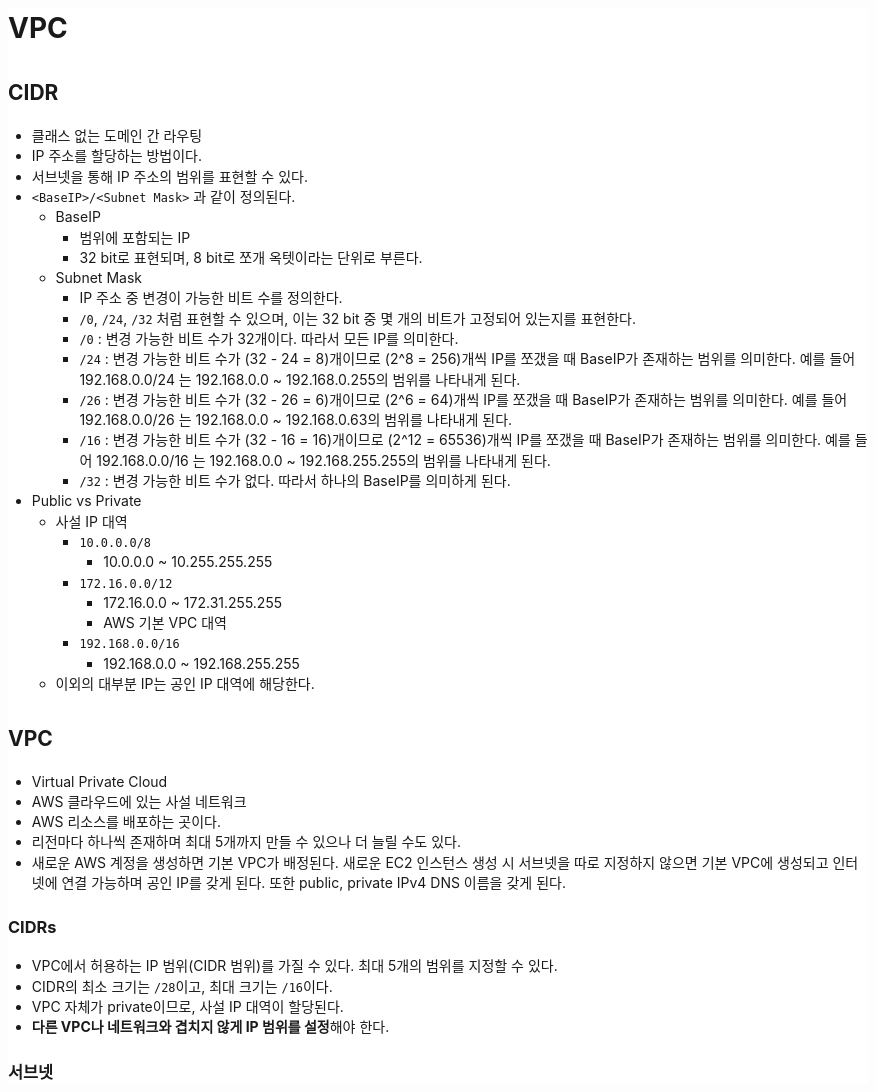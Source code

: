 # VPC

## CIDR

* 클래스 없는 도메인 간 라우팅
* IP 주소를 할당하는 방법이다.
* 서브넷을 통해 IP 주소의 범위를 표현할 수 있다.
* `<BaseIP>/<Subnet Mask>` 과 같이 정의된다.
  * BaseIP
    * 범위에 포함되는 IP
    * 32 bit로 표현되며, 8 bit로 쪼개 옥텟이라는 단위로 부른다.
  * Subnet Mask
    * IP 주소 중 변경이 가능한 비트 수를 정의한다.
    * `/0`, `/24`, `/32`  처럼 표현할 수 있으며, 이는 32 bit 중 몇 개의 비트가 고정되어 있는지를 표현한다.
    * `/0` : 변경 가능한 비트 수가 32개이다. 따라서 모든 IP를 의미한다.
    * `/24` : 변경 가능한 비트 수가 (32 - 24 = 8)개이므로 (2^8 = 256)개씩 IP를 쪼갰을 때 BaseIP가 존재하는 범위를 의미한다. 예를 들어 192.168.0.0/24 는 192.168.0.0 \~ 192.168.0.255의 범위를 나타내게 된다.
    * `/26` : 변경 가능한 비트 수가 (32 - 26 = 6)개이므로 (2^6 = 64)개씩 IP를 쪼갰을 때 BaseIP가 존재하는 범위를 의미한다. 예를 들어 192.168.0.0/26 는 192.168.0.0 \~ 192.168.0.63의 범위를 나타내게 된다.
    * `/16` : 변경 가능한 비트 수가 (32 - 16 = 16)개이므로 (2^12 = 65536)개씩 IP를 쪼갰을 때 BaseIP가 존재하는 범위를 의미한다. 예를 들어 192.168.0.0/16 는 192.168.0.0 \~ 192.168.255.255의 범위를 나타내게 된다.
    * `/32` : 변경 가능한 비트 수가 없다. 따라서 하나의 BaseIP를 의미하게 된다.
* Public vs Private
  * 사설 IP 대역
    * `10.0.0.0/8`
      * 10.0.0.0 \~ 10.255.255.255
    * `172.16.0.0/12`
      * 172.16.0.0 \~ 172.31.255.255
      * AWS 기본 VPC 대역
    * `192.168.0.0/16`
      * 192.168.0.0 \~ 192.168.255.255
  * 이외의 대부분 IP는 공인 IP 대역에 해당한다.&#x20;

## VPC

* Virtual Private Cloud
* AWS 클라우드에 있는 사설 네트워크
* AWS 리소스를 배포하는 곳이다.
* 리전마다 하나씩 존재하며 최대 5개까지 만들 수 있으나 더 늘릴 수도 있다.
* 새로운 AWS 계정을 생성하면 기본 VPC가 배정된다. 새로운 EC2 인스턴스 생성 시 서브넷을 따로 지정하지 않으면 기본 VPC에 생성되고 인터넷에 연결 가능하며 공인 IP를 갖게 된다. 또한 public, private IPv4 DNS 이름을 갖게 된다.

### CIDRs

* VPC에서 허용하는 IP 범위(CIDR 범위)를 가질 수 있다. 최대 5개의 범위를 지정할 수 있다.
* CIDR의 최소 크기는 `/28`이고, 최대 크기는 `/16`이다.
* VPC 자체가 private이므로, 사설 IP 대역이 할당된다.
* **다른 VPC나 네트워크와 겹치지 않게 IP 범위를 설정**해야 한다.

### 서브넷

